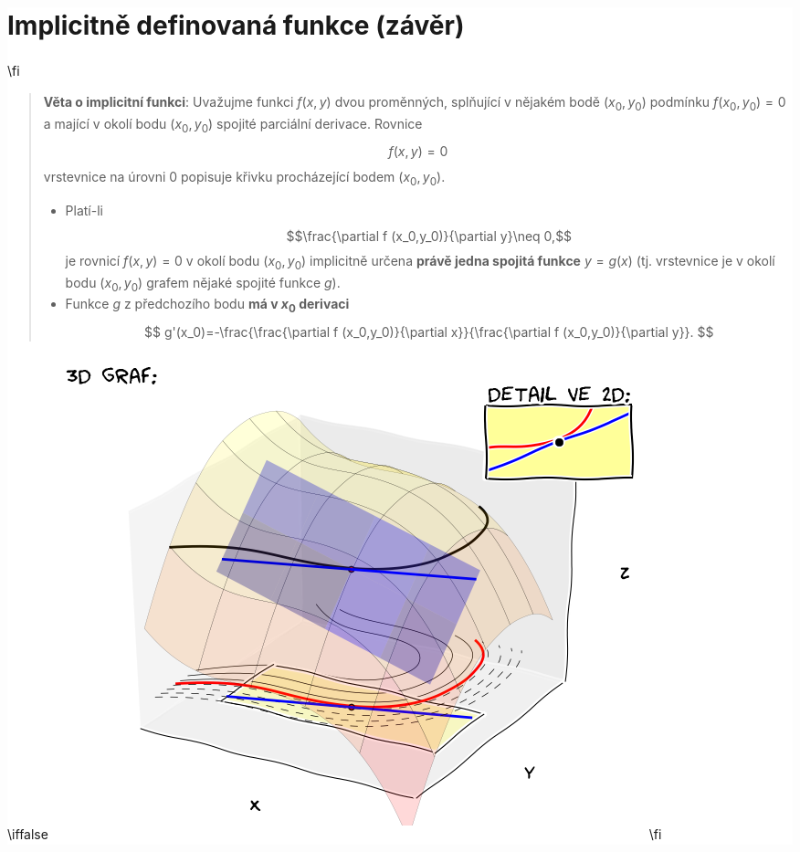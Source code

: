 </div>

# Implicitně definovaná funkce  (závěr)

\fi

<div class='sloupce'>

>  **Věta o implicitní funkci**: Uvažujme funkci $f(x,y)$ dvou proměnných, splňující v nějakém bodě
>  $(x_0, y_0)$ podmínku $f(x_0, y_0)=0$ a mající v okolí bodu $(x_0,
>  y_0)$ spojité parciální derivace.
>  Rovnice $$f(x,y)=0$$ vrstevnice na úrovni $0$ popisuje křivku
>   procházející bodem $(x_0, y_0)$.
>
> * Platí-li $$\frac{\partial f (x_0,y_0)}{\partial y}\neq 0,$$ je rovnicí
>    $f(x,y)=0$ v okolí bodu $(x_0, y_0)$ implicitně určena
>    **právě jedna spojitá funkce** $y=g(x)$ (tj. vrstevnice je
>    v okolí bodu $(x_0, y_0)$ grafem nějaké spojité funkce $g$).
> * Funkce $g$ z předchozího bodu **má v $x_0$ derivaci**
>   $$
>      g'(x_0)=-\frac{\frac{\partial f (x_0,y_0)}{\partial x}}{\frac{\partial f (x_0,y_0)}{\partial y}}.
>   $$


\iffalse
![Tečna k vrstevnici](implicitni_3.png) 
\fi
